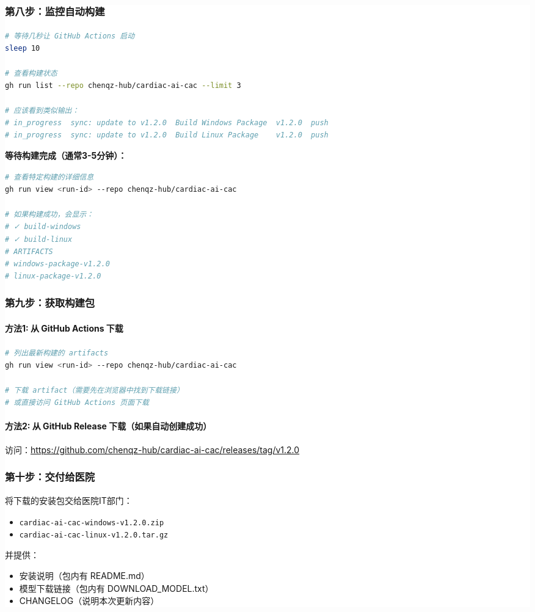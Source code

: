 ### 第八步：监控自动构建

```bash
# 等待几秒让 GitHub Actions 启动
sleep 10

# 查看构建状态
gh run list --repo chenqz-hub/cardiac-ai-cac --limit 3

# 应该看到类似输出：
# in_progress  sync: update to v1.2.0  Build Windows Package  v1.2.0  push
# in_progress  sync: update to v1.2.0  Build Linux Package    v1.2.0  push
```

**等待构建完成（通常3-5分钟）：**

```bash
# 查看特定构建的详细信息
gh run view <run-id> --repo chenqz-hub/cardiac-ai-cac

# 如果构建成功，会显示：
# ✓ build-windows
# ✓ build-linux
# ARTIFACTS
# windows-package-v1.2.0
# linux-package-v1.2.0
```

### 第九步：获取构建包

#### 方法1: 从 GitHub Actions 下载

```bash
# 列出最新构建的 artifacts
gh run view <run-id> --repo chenqz-hub/cardiac-ai-cac

# 下载 artifact（需要先在浏览器中找到下载链接）
# 或直接访问 GitHub Actions 页面下载
```

#### 方法2: 从 GitHub Release 下载（如果自动创建成功）

访问：https://github.com/chenqz-hub/cardiac-ai-cac/releases/tag/v1.2.0

### 第十步：交付给医院

将下载的安装包交给医院IT部门：
- `cardiac-ai-cac-windows-v1.2.0.zip`
- `cardiac-ai-cac-linux-v1.2.0.tar.gz`

并提供：
- 安装说明（包内有 README.md）
- 模型下载链接（包内有 DOWNLOAD_MODEL.txt）
- CHANGELOG（说明本次更新内容）

